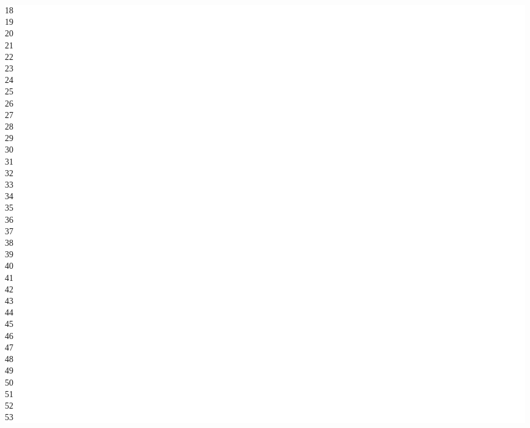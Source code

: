 <div style="line-height: 130%;"><span style="font-family: 'Noto Serif KR';">18</span></div>
<div style="line-height: 130%;"><span style="font-family: 'Noto Serif KR';">19</span></div>
<div style="line-height: 130%;"><span style="font-family: 'Noto Serif KR';">20</span></div>
<div style="line-height: 130%;"><span style="font-family: 'Noto Serif KR';">21</span></div>
<div style="line-height: 130%;"><span style="font-family: 'Noto Serif KR';">22</span></div>
<div style="line-height: 130%;"><span style="font-family: 'Noto Serif KR';">23</span></div>
<div style="line-height: 130%;"><span style="font-family: 'Noto Serif KR';">24</span></div>
<div style="line-height: 130%;"><span style="font-family: 'Noto Serif KR';">25</span></div>
<div style="line-height: 130%;"><span style="font-family: 'Noto Serif KR';">26</span></div>
<div style="line-height: 130%;"><span style="font-family: 'Noto Serif KR';">27</span></div>
<div style="line-height: 130%;"><span style="font-family: 'Noto Serif KR';">28</span></div>
<div style="line-height: 130%;"><span style="font-family: 'Noto Serif KR';">29</span></div>
<div style="line-height: 130%;"><span style="font-family: 'Noto Serif KR';">30</span></div>
<div style="line-height: 130%;"><span style="font-family: 'Noto Serif KR';">31</span></div>
<div style="line-height: 130%;"><span style="font-family: 'Noto Serif KR';">32</span></div>
<div style="line-height: 130%;"><span style="font-family: 'Noto Serif KR';">33</span></div>
<div style="line-height: 130%;"><span style="font-family: 'Noto Serif KR';">34</span></div>
<div style="line-height: 130%;"><span style="font-family: 'Noto Serif KR';">35</span></div>
<div style="line-height: 130%;"><span style="font-family: 'Noto Serif KR';">36</span></div>
<div style="line-height: 130%;"><span style="font-family: 'Noto Serif KR';">37</span></div>
<div style="line-height: 130%;"><span style="font-family: 'Noto Serif KR';">38</span></div>
<div style="line-height: 130%;"><span style="font-family: 'Noto Serif KR';">39</span></div>
<div style="line-height: 130%;"><span style="font-family: 'Noto Serif KR';">40</span></div>
<div style="line-height: 130%;"><span style="font-family: 'Noto Serif KR';">41</span></div>
<div style="line-height: 130%;"><span style="font-family: 'Noto Serif KR';">42</span></div>
<div style="line-height: 130%;"><span style="font-family: 'Noto Serif KR';">43</span></div>
<div style="line-height: 130%;"><span style="font-family: 'Noto Serif KR';">44</span></div>
<div style="line-height: 130%;"><span style="font-family: 'Noto Serif KR';">45</span></div>
<div style="line-height: 130%;"><span style="font-family: 'Noto Serif KR';">46</span></div>
<div style="line-height: 130%;"><span style="font-family: 'Noto Serif KR';">47</span></div>
<div style="line-height: 130%;"><span style="font-family: 'Noto Serif KR';">48</span></div>
<div style="line-height: 130%;"><span style="font-family: 'Noto Serif KR';">49</span></div>
<div style="line-height: 130%;"><span style="font-family: 'Noto Serif KR';">50</span></div>
<div style="line-height: 130%;"><span style="font-family: 'Noto Serif KR';">51</span></div>
<div style="line-height: 130%;"><span style="font-family: 'Noto Serif KR';">52</span></div>
<div style="line-height: 130%;"><span style="font-family: 'Noto Serif KR';">53</span></div>

